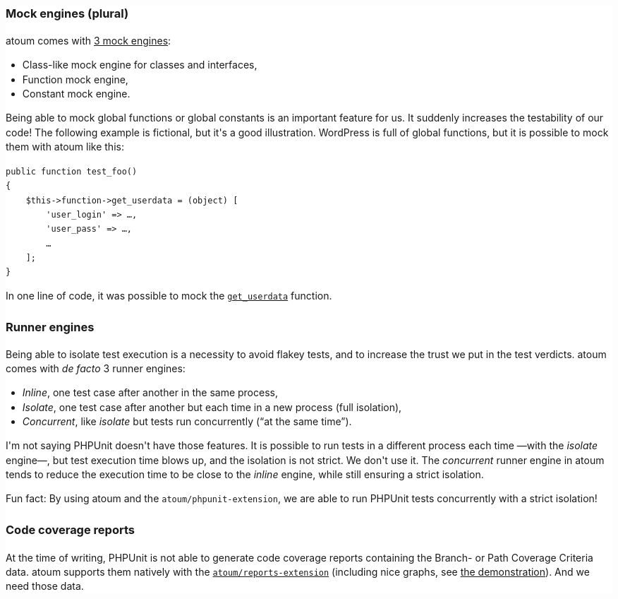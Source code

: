 ### Mock engines (plural)

atoum comes with [3 mock
engines](http://docs.atoum.org/en/latest/mocking_systems.html):

- Class-like mock engine for classes and interfaces,
- Function mock engine,
- Constant mock engine.

Being able to mock global functions or global constants is an important
feature for us. It suddenly increases the testability of our code! The
following example is fictional, but it's a good illustration. WordPress
is full of global functions, but it is possible to mock them with atoum
like this:

    public function test_foo()
    {
        $this->function->get_userdata = (object) [
            'user_login' => …,
            'user_pass' => …,
            …
        ];
    }

In one line of code, it was possible to mock the
[`get_userdata`](https://codex.wordpress.org/Function_Reference/get_userdata)
function.

### Runner engines

Being able to isolate test execution is a necessity to avoid flakey
tests, and to increase the trust we put in the test verdicts. atoum
comes with *de facto* 3 runner engines:

- *Inline*, one test case after another in the same process,
- *Isolate*, one test case after another but each time in a new process
  (full isolation),
- *Concurrent*, like *isolate* but tests run concurrently (“at the same
  time”).

I'm not saying PHPUnit doesn't have those features. It is possible to
run tests in a different process each time —with the *isolate* engine—,
but test execution time blows up, and the isolation is not strict. We
don't use it. The *concurrent* runner engine in atoum tends to reduce
the execution time to be close to the *inline* engine, while still
ensuring a strict isolation.

Fun fact: By using atoum and the `atoum/phpunit-extension`, we are able
to run PHPUnit tests concurrently with a strict isolation!

### Code coverage reports

At the time of writing, PHPUnit is not able to generate code coverage
reports containing the Branch- or Path Coverage Criteria data. atoum
supports them natively with the
[`atoum/reports-extension`](https://github.com/atoum/reports-extension)
(including nice graphs, see [the
demonstration](http://atoum.org/reports-extension/)). And we need those
data.
